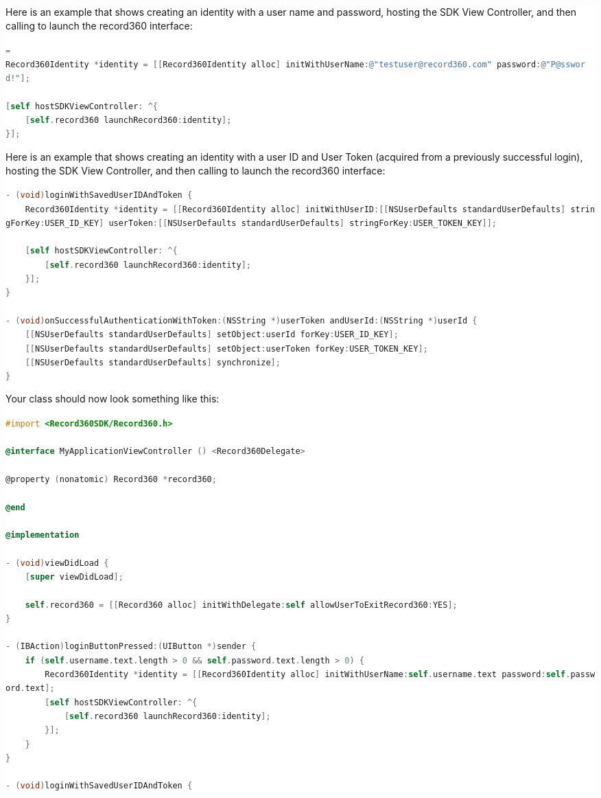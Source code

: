 Here is an example that shows creating an identity with a user name and password, hosting the SDK View Controller, and then calling to launch the record360 interface:

```objectivec   
=
Record360Identity *identity = [[Record360Identity alloc] initWithUserName:@"testuser@record360.com" password:@"P@ssword!"];

[self hostSDKViewController: ^{
    [self.record360 launchRecord360:identity];
}];
```

Here is an example that shows creating an identity with a user ID and User Token (acquired from a previously successful login), hosting the SDK View Controller, and then calling to launch the record360 interface:

```objectivec   
- (void)loginWithSavedUserIDAndToken {
    Record360Identity *identity = [[Record360Identity alloc] initWithUserID:[[NSUserDefaults standardUserDefaults] stringForKey:USER_ID_KEY] userToken:[[NSUserDefaults standardUserDefaults] stringForKey:USER_TOKEN_KEY]];

    [self hostSDKViewController: ^{
        [self.record360 launchRecord360:identity];
    }];
}

- (void)onSuccessfulAuthenticationWithToken:(NSString *)userToken andUserId:(NSString *)userId {
    [[NSUserDefaults standardUserDefaults] setObject:userId forKey:USER_ID_KEY];
    [[NSUserDefaults standardUserDefaults] setObject:userToken forKey:USER_TOKEN_KEY];
    [[NSUserDefaults standardUserDefaults] synchronize];
}

```

Your class should now look something like this:

```objectivec    
#import <Record360SDK/Record360.h>

@interface MyApplicationViewController () <Record360Delegate>

@property (nonatomic) Record360 *record360;

@end

@implementation

- (void)viewDidLoad {
    [super viewDidLoad];

    self.record360 = [[Record360 alloc] initWithDelegate:self allowUserToExitRecord360:YES];
}

- (IBAction)loginButtonPressed:(UIButton *)sender {
    if (self.username.text.length > 0 && self.password.text.length > 0) {
        Record360Identity *identity = [[Record360Identity alloc] initWithUserName:self.username.text password:self.password.text];
        [self hostSDKViewController: ^{
            [self.record360 launchRecord360:identity];
        }];
    }
}

- (void)loginWithSavedUserIDAndToken {
```
